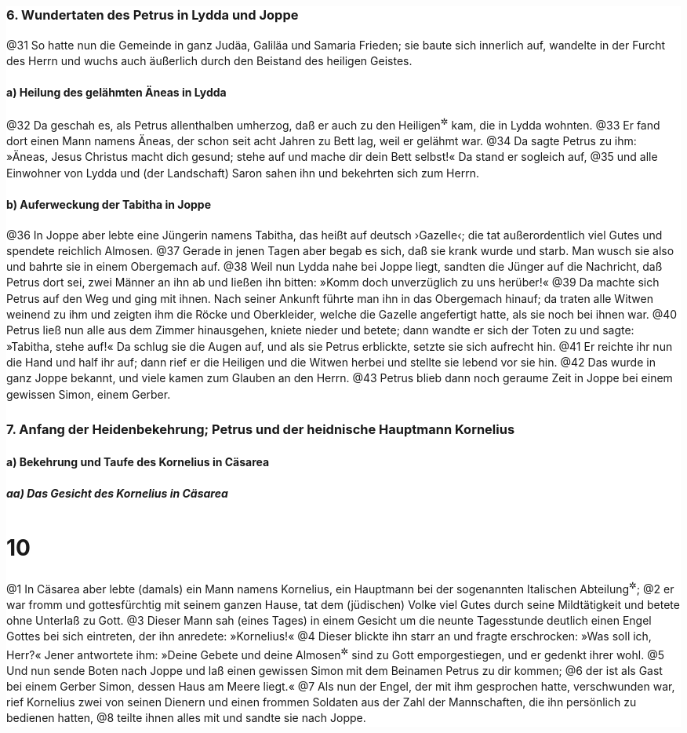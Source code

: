 ### 6. Wundertaten des Petrus in Lydda und Joppe

@31 So hatte nun die Gemeinde in ganz Judäa, Galiläa und Samaria Frieden; sie baute sich innerlich auf, wandelte in der Furcht des Herrn und wuchs auch äußerlich durch den Beistand des heiligen Geistes.

#### a) Heilung des gelähmten Äneas in Lydda

@32 Da geschah es, als Petrus allenthalben umherzog, daß er auch zu den Heiligen<sup title="= getauften Gläubigen">&#x2732;</sup> kam, die in Lydda wohnten.
@33 Er fand dort einen Mann namens Äneas, der schon seit acht Jahren zu Bett lag, weil er gelähmt war.
@34 Da sagte Petrus zu ihm: »Äneas, Jesus Christus macht dich gesund; stehe auf und mache dir dein Bett selbst!« Da stand er sogleich auf,
@35 und alle Einwohner von Lydda und (der Landschaft) Saron sahen ihn und bekehrten sich zum Herrn.

#### b) Auferweckung der Tabitha in Joppe

@36 In Joppe aber lebte eine Jüngerin namens Tabitha, das heißt auf deutsch ›Gazelle‹; die tat außerordentlich viel Gutes und spendete reichlich Almosen.
@37 Gerade in jenen Tagen aber begab es sich, daß sie krank wurde und starb. Man wusch sie also und bahrte sie in einem Obergemach auf.
@38 Weil nun Lydda nahe bei Joppe liegt, sandten die Jünger auf die Nachricht, daß Petrus dort sei, zwei Männer an ihn ab und ließen ihn bitten: »Komm doch unverzüglich zu uns herüber!«
@39 Da machte sich Petrus auf den Weg und ging mit ihnen. Nach seiner Ankunft führte man ihn in das Obergemach hinauf; da traten alle Witwen weinend zu ihm und zeigten ihm die Röcke und Oberkleider, welche die Gazelle angefertigt hatte, als sie noch bei ihnen war.
@40 Petrus ließ nun alle aus dem Zimmer hinausgehen, kniete nieder und betete; dann wandte er sich der Toten zu und sagte: »Tabitha, stehe auf!« Da schlug sie die Augen auf, und als sie Petrus erblickte, setzte sie sich aufrecht hin.
@41 Er reichte ihr nun die Hand und half ihr auf; dann rief er die Heiligen und die Witwen herbei und stellte sie lebend vor sie hin.
@42 Das wurde in ganz Joppe bekannt, und viele kamen zum Glauben an den Herrn.
@43 Petrus blieb dann noch geraume Zeit in Joppe bei einem gewissen Simon, einem Gerber.

### 7. Anfang der Heidenbekehrung; Petrus und der heidnische Hauptmann Kornelius

#### a) Bekehrung und Taufe des Kornelius in Cäsarea

##### aa) Das Gesicht des Kornelius in Cäsarea

# 10
@1 In Cäsarea aber lebte (damals) ein Mann namens Kornelius, ein Hauptmann bei der sogenannten Italischen Abteilung<sup title="eig. Kohorte">&#x2732;</sup>;
@2 er war fromm und gottesfürchtig mit seinem ganzen Hause, tat dem (jüdischen) Volke viel Gutes durch seine Mildtätigkeit und betete ohne Unterlaß zu Gott.
@3 Dieser Mann sah (eines Tages) in einem Gesicht um die neunte Tagesstunde deutlich einen Engel Gottes bei sich eintreten, der ihn anredete: »Kornelius!«
@4 Dieser blickte ihn starr an und fragte erschrocken: »Was soll ich, Herr?« Jener antwortete ihm: »Deine Gebete und deine Almosen<sup title="oder: Liebeswerke">&#x2732;</sup> sind zu Gott emporgestiegen, und er gedenkt ihrer wohl.
@5 Und nun sende Boten nach Joppe und laß einen gewissen Simon mit dem Beinamen Petrus zu dir kommen;
@6 der ist als Gast bei einem Gerber Simon, dessen Haus am Meere liegt.«
@7 Als nun der Engel, der mit ihm gesprochen hatte, verschwunden war, rief Kornelius zwei von seinen Dienern und einen frommen Soldaten aus der Zahl der Mannschaften, die ihn persönlich zu bedienen hatten,
@8 teilte ihnen alles mit und sandte sie nach Joppe.
